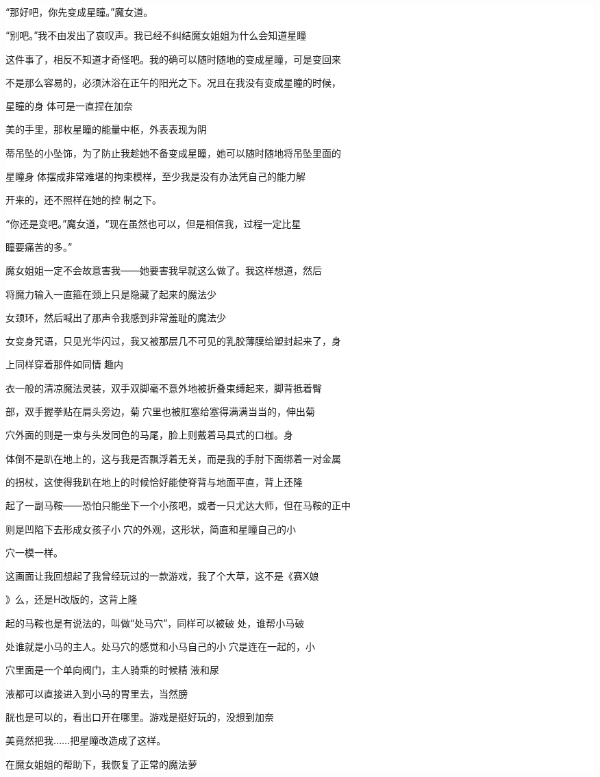“那好吧，你先变成星瞳。”魔女道。

“别吧。”我不由发出了哀叹声。我已经不纠结魔女姐姐为什么会知道星瞳

这件事了，相反不知道才奇怪吧。我的确可以随时随地的变成星瞳，可是变回来

不是那么容易的，必须沐浴在正午的阳光之下。况且在我没有变成星瞳的时候，

星瞳的身 体可是一直捏在加奈

美的手里，那枚星瞳的能量中枢，外表表现为阴

蒂吊坠的小坠饰，为了防止我趁她不备变成星瞳，她可以随时随地将吊坠里面的

星瞳身 体摆成非常难堪的拘束模样，至少我是没有办法凭自己的能力解

开来的，还不照样在她的控 制之下。

“你还是变吧。”魔女道，“现在虽然也可以，但是相信我，过程一定比星

瞳要痛苦的多。”

魔女姐姐一定不会故意害我——她要害我早就这么做了。我这样想道，然后

将魔力输入一直箍在颈上只是隐藏了起来的魔法少

女颈环，然后喊出了那声令我感到非常羞耻的魔法少

女变身咒语，只见光华闪过，我又被那层几不可见的乳胶薄膜给塑封起来了，身

上同样穿着那件如同情 趣内

衣一般的清凉魔法灵装，双手双脚毫不意外地被折叠束缚起来，脚背抵着臀

部，双手握拳贴在肩头旁边，菊 穴里也被肛塞给塞得满满当当的，伸出菊

穴外面的则是一束与头发同色的马尾，脸上则戴着马具式的口枷。身

体倒不是趴在地上的，这与我是否飘浮着无关，而是我的手肘下面绑着一对金属

的拐杖，这使得我趴在地上的时候恰好能使脊背与地面平直，背上还隆

起了一副马鞍——恐怕只能坐下一个小孩吧，或者一只尤达大师，但在马鞍的正中

则是凹陷下去形成女孩子小 穴的外观，这形状，简直和星瞳自己的小

穴一模一样。

这画面让我回想起了我曾经玩过的一款游戏，我了个大草，这不是《赛X娘

》么，还是H改版的，这背上隆

起的马鞍也是有说法的，叫做“处马穴”，同样可以被破 处，谁帮小马破

处谁就是小马的主人。处马穴的感觉和小马自己的小 穴是连在一起的，小

穴里面是一个单向阀门，主人骑乘的时候精 液和尿

液都可以直接进入到小马的胃里去，当然膀

胱也是可以的，看出口开在哪里。游戏是挺好玩的，没想到加奈

美竟然把我……把星瞳改造成了这样。

在魔女姐姐的帮助下，我恢复了正常的魔法萝
